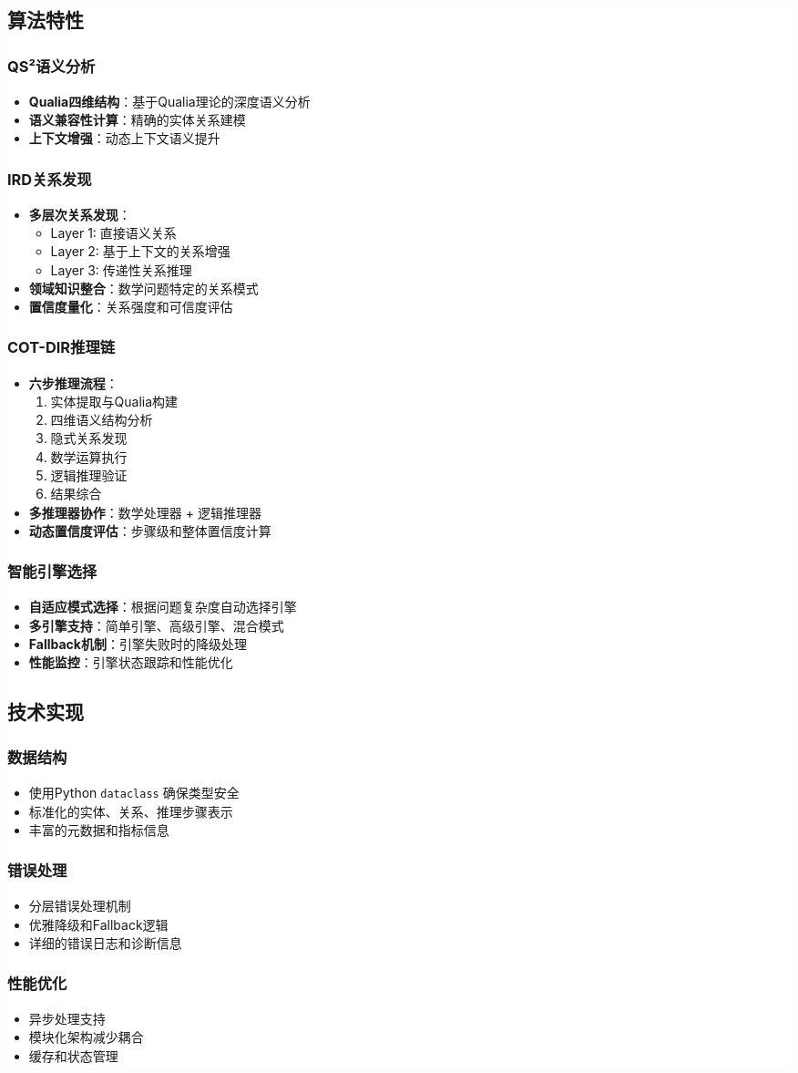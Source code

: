## 算法特性

### QS²语义分析
- **Qualia四维结构**：基于Qualia理论的深度语义分析
- **语义兼容性计算**：精确的实体关系建模
- **上下文增强**：动态上下文语义提升

### IRD关系发现
- **多层次关系发现**：
  - Layer 1: 直接语义关系
  - Layer 2: 基于上下文的关系增强
  - Layer 3: 传递性关系推理
- **领域知识整合**：数学问题特定的关系模式
- **置信度量化**：关系强度和可信度评估

### COT-DIR推理链
- **六步推理流程**：
  1. 实体提取与Qualia构建
  2. 四维语义结构分析
  3. 隐式关系发现
  4. 数学运算执行
  5. 逻辑推理验证
  6. 结果综合
- **多推理器协作**：数学处理器 + 逻辑推理器
- **动态置信度评估**：步骤级和整体置信度计算

### 智能引擎选择
- **自适应模式选择**：根据问题复杂度自动选择引擎
- **多引擎支持**：简单引擎、高级引擎、混合模式
- **Fallback机制**：引擎失败时的降级处理
- **性能监控**：引擎状态跟踪和性能优化

## 技术实现

### 数据结构
- 使用Python `dataclass` 确保类型安全
- 标准化的实体、关系、推理步骤表示
- 丰富的元数据和指标信息

### 错误处理
- 分层错误处理机制
- 优雅降级和Fallback逻辑
- 详细的错误日志和诊断信息

### 性能优化
- 异步处理支持
- 模块化架构减少耦合
- 缓存和状态管理
